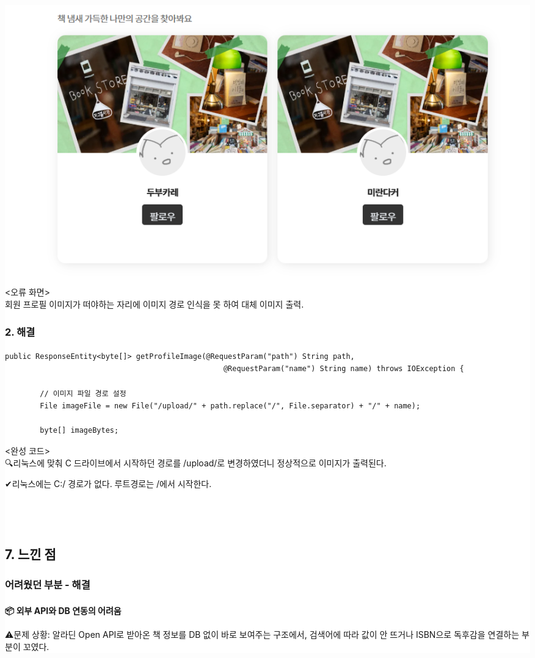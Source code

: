 ![에러 내용 이미지](./images/image13.png)<br>
<오류 화면><br>
회원 프로필 이미지가 떠야하는 자리에 이미지 경로 인식을 못 하여 대체 이미지 출력.

### 2. 해결

```
public ResponseEntity<byte[]> getProfileImage(@RequestParam("path") String path,
                                                  @RequestParam("name") String name) throws IOException {

        // 이미지 파일 경로 설정
        File imageFile = new File("/upload/" + path.replace("/", File.separator) + "/" + name);

        byte[] imageBytes;
```

<완성 코드><br>
🔍리눅스에 맞춰 C 드라이브에서 시작하던 경로를 /upload/로 변경하였더니 정상적으로 이미지가 출력된다.

✔리눅스에는 C:/ 경로가 없다. 루트경로는 /에서 시작한다.<br><br><br><br>

## 7. 느낀 점

### 어려웠던 부분 - 해결

#### 📦 외부 API와 DB 연동의 어려움

⚠️문제 상황: 알라딘 Open API로 받아온 책 정보를 DB 없이 바로 보여주는 구조에서, 검색어에 따라 값이 안 뜨거나 ISBN으로 독후감을 연결하는 부분이 꼬였다.

